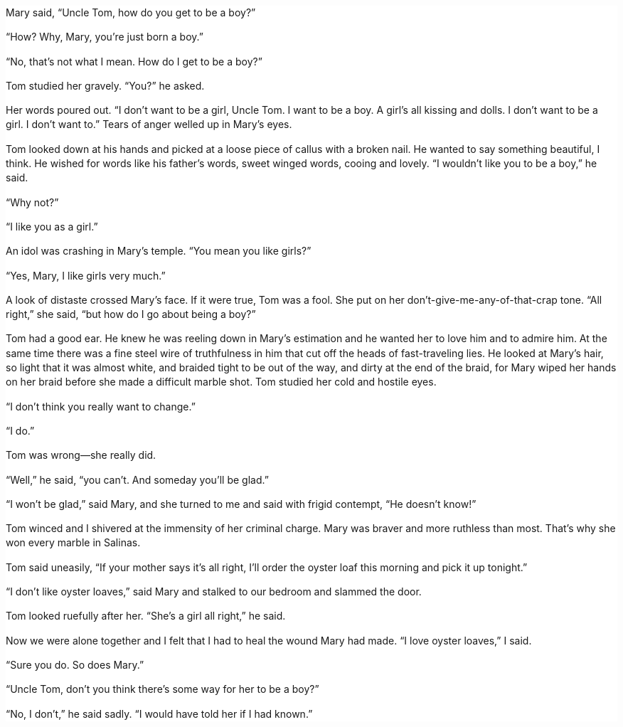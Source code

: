 Mary said, “Uncle Tom, how do you get to be a boy?”

“How? Why, Mary, you’re just born a boy.”

“No, that’s not what I mean. How do I get to be a boy?”

Tom studied her gravely. “You?” he asked.

Her words poured out. “I don’t want to be a girl, Uncle Tom. I want to be a boy. A girl’s all kissing and dolls. I don’t want to be a girl. I don’t want to.” Tears of anger welled up in Mary’s eyes.

Tom looked down at his hands and picked at a loose piece of callus with a broken nail. He wanted to say something beautiful, I think. He wished for words like his father’s words, sweet winged words, cooing and lovely. “I wouldn’t like you to be a boy,” he said.

“Why not?”

“I like you as a girl.”

An idol was crashing in Mary’s temple. “You mean you like girls?”

“Yes, Mary, I like girls very much.”

A look of distaste crossed Mary’s face. If it were true, Tom was a fool. She put on her don’t-give-me-any-of-that-crap tone. “All right,” she said, “but how do I go about being a boy?”

Tom had a good ear. He knew he was reeling down in Mary’s estimation and he wanted her to love him and to admire him. At the same time there was a fine steel wire of truthfulness in him that cut off the heads of fast-traveling lies. He looked at Mary’s hair, so light that it was almost white, and braided tight to be out of the way, and dirty at the end of the braid, for Mary wiped her hands on her braid before she made a difficult marble shot. Tom studied her cold and hostile eyes.

“I don’t think you really want to change.”

“I do.”

Tom was wrong—she really did.

“Well,” he said, “you can’t. And someday you’ll be glad.”

“I won’t be glad,” said Mary, and she turned to me and said with frigid contempt, “He doesn’t know!”

Tom winced and I shivered at the immensity of her criminal charge. Mary was braver and more ruthless than most. That’s why she won every marble in Salinas.

Tom said uneasily, “If your mother says it’s all right, I’ll order the oyster loaf this morning and pick it up tonight.”

“I don’t like oyster loaves,” said Mary and stalked to our bedroom and slammed the door.

Tom looked ruefully after her. “She’s a girl all right,” he said.

Now we were alone together and I felt that I had to heal the wound Mary had made. “I love oyster loaves,” I said.

“Sure you do. So does Mary.”

“Uncle Tom, don’t you think there’s some way for her to be a boy?”

“No, I don’t,” he said sadly. “I would have told her if I had known.”
